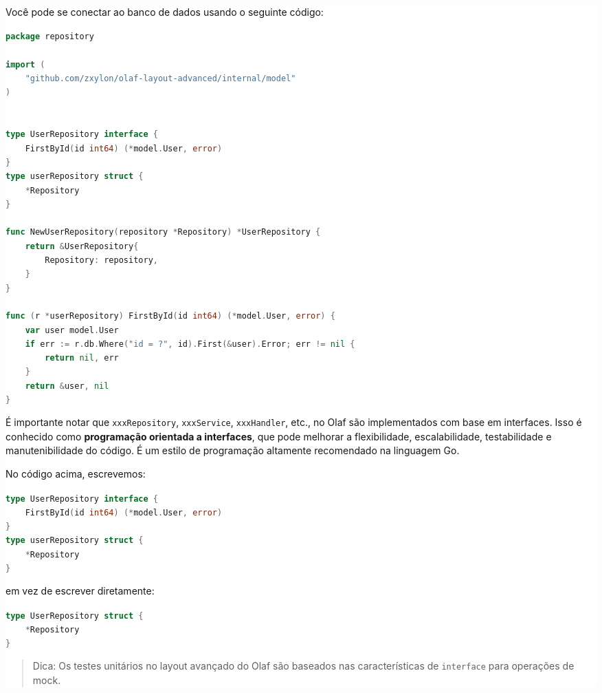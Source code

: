 Você pode se conectar ao banco de dados usando o seguinte código:

```go
package repository

import (
	"github.com/zxylon/olaf-layout-advanced/internal/model"
)


type UserRepository interface {
	FirstById(id int64) (*model.User, error)
}
type userRepository struct {
	*Repository
}

func NewUserRepository(repository *Repository) *UserRepository {
	return &UserRepository{
		Repository: repository,
	}
}

func (r *userRepository) FirstById(id int64) (*model.User, error) {
	var user model.User
	if err := r.db.Where("id = ?", id).First(&user).Error; err != nil {
		return nil, err
	}
	return &user, nil
}

```


É importante notar que `xxxRepository`, `xxxService`, `xxxHandler`, etc., no Olaf são implementados com base em interfaces. Isso é conhecido como **programação orientada a interfaces**, que pode melhorar a flexibilidade, escalabilidade, testabilidade e manutenibilidade do código. É um estilo de programação altamente recomendado na linguagem Go.

No código acima, escrevemos:

```go
type UserRepository interface {
	FirstById(id int64) (*model.User, error)
}
type userRepository struct {
	*Repository
}
```
em vez de escrever diretamente:
```go
type UserRepository struct {
	*Repository
}
```
> Dica: Os testes unitários no layout avançado do Olaf são baseados nas características de `interface` para operações de mock.
